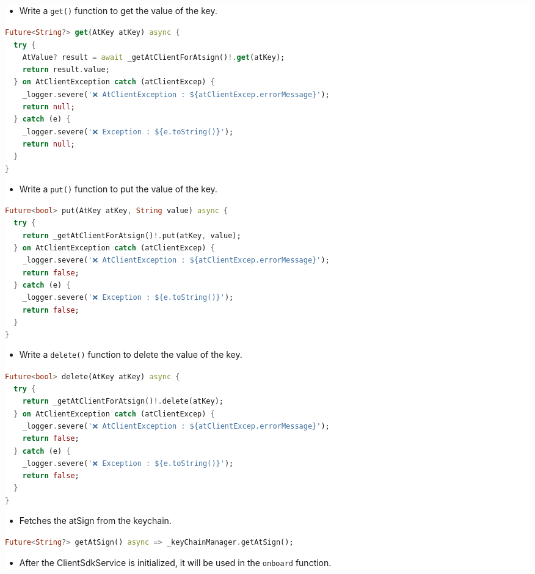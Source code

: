   - Write a `get()` function to get the value of the key.
  
  ```dart
  Future<String?> get(AtKey atKey) async {
    try {
      AtValue? result = await _getAtClientForAtsign()!.get(atKey);
      return result.value;
    } on AtClientException catch (atClientExcep) {
      _logger.severe('❌ AtClientException : ${atClientExcep.errorMessage}');
      return null;
    } catch (e) {
      _logger.severe('❌ Exception : ${e.toString()}');
      return null;
    }
  }
  ```

  - Write a `put()` function to put the value of the key.
  
  ```dart
  Future<bool> put(AtKey atKey, String value) async {
    try {
      return _getAtClientForAtsign()!.put(atKey, value);
    } on AtClientException catch (atClientExcep) {
      _logger.severe('❌ AtClientException : ${atClientExcep.errorMessage}');
      return false;
    } catch (e) {
      _logger.severe('❌ Exception : ${e.toString()}');
      return false;
    }
  }
  ```

  - Write a `delete()` function to delete the value of the key.
  
  ```dart
  Future<bool> delete(AtKey atKey) async {
    try {
      return _getAtClientForAtsign()!.delete(atKey);
    } on AtClientException catch (atClientExcep) {
      _logger.severe('❌ AtClientException : ${atClientExcep.errorMessage}');
      return false;
    } catch (e) {
      _logger.severe('❌ Exception : ${e.toString()}');
      return false;
    }
  }
  ```

  - Fetches the atSign from the keychain.
  
  ```dart
  Future<String?> getAtSign() async => _keyChainManager.getAtSign();
  ```

  - After the ClientSdkService is initialized, it will be used in the `onboard` function.
